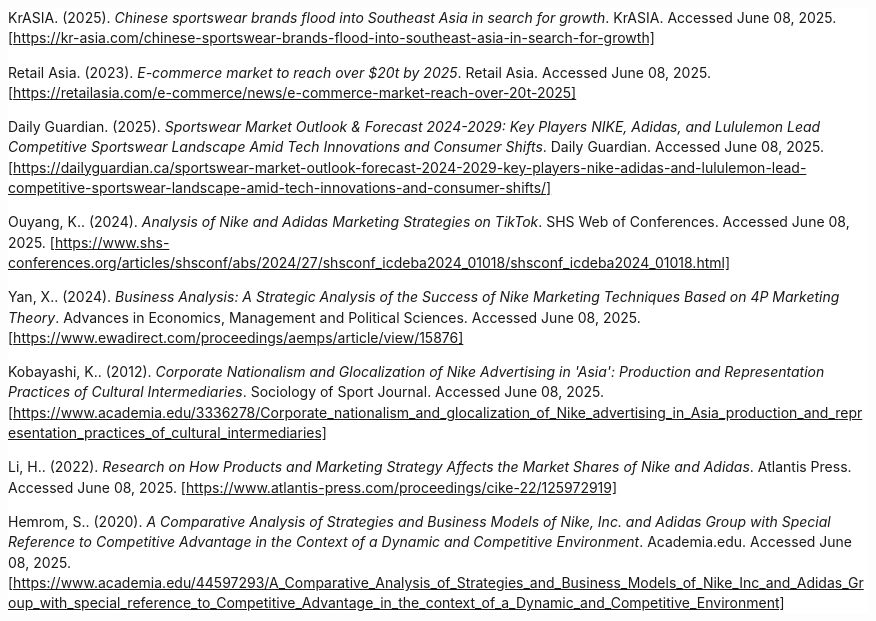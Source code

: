 KrASIA. (2025). *Chinese sportswear brands flood into Southeast Asia in search for growth*. KrASIA. Accessed June 08, 2025. [https://kr-asia.com/chinese-sportswear-brands-flood-into-southeast-asia-in-search-for-growth]

Retail Asia. (2023). *E-commerce market to reach over $20t by 2025*. Retail Asia. Accessed June 08, 2025. [https://retailasia.com/e-commerce/news/e-commerce-market-reach-over-20t-2025]

Daily Guardian. (2025). *Sportswear Market Outlook & Forecast 2024-2029: Key Players NIKE, Adidas, and Lululemon Lead Competitive Sportswear Landscape Amid Tech Innovations and Consumer Shifts*. Daily Guardian. Accessed June 08, 2025. [https://dailyguardian.ca/sportswear-market-outlook-forecast-2024-2029-key-players-nike-adidas-and-lululemon-lead-competitive-sportswear-landscape-amid-tech-innovations-and-consumer-shifts/]

Ouyang, K.. (2024). *Analysis of Nike and Adidas Marketing Strategies on TikTok*. SHS Web of Conferences. Accessed June 08, 2025. [https://www.shs-conferences.org/articles/shsconf/abs/2024/27/shsconf_icdeba2024_01018/shsconf_icdeba2024_01018.html]

Yan, X.. (2024). *Business Analysis: A Strategic Analysis of the Success of Nike Marketing Techniques Based on 4P Marketing Theory*. Advances in Economics, Management and Political Sciences. Accessed June 08, 2025. [https://www.ewadirect.com/proceedings/aemps/article/view/15876]

Kobayashi, K.. (2012). *Corporate Nationalism and Glocalization of Nike Advertising in 'Asia': Production and Representation Practices of Cultural Intermediaries*. Sociology of Sport Journal. Accessed June 08, 2025. [https://www.academia.edu/3336278/Corporate_nationalism_and_glocalization_of_Nike_advertising_in_Asia_production_and_representation_practices_of_cultural_intermediaries]

Li, H.. (2022). *Research on How Products and Marketing Strategy Affects the Market Shares of Nike and Adidas*. Atlantis Press. Accessed June 08, 2025. [https://www.atlantis-press.com/proceedings/cike-22/125972919]

Hemrom, S.. (2020). *A Comparative Analysis of Strategies and Business Models of Nike, Inc. and Adidas Group with Special Reference to Competitive Advantage in the Context of a Dynamic and Competitive Environment*. Academia.edu. Accessed June 08, 2025. [https://www.academia.edu/44597293/A_Comparative_Analysis_of_Strategies_and_Business_Models_of_Nike_Inc_and_Adidas_Group_with_special_reference_to_Competitive_Advantage_in_the_context_of_a_Dynamic_and_Competitive_Environment]